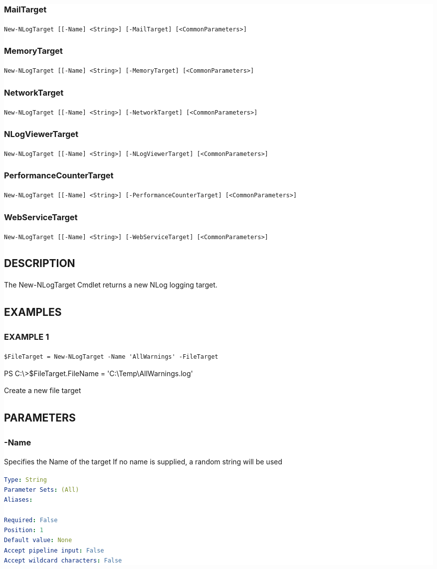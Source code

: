 ### MailTarget
```
New-NLogTarget [[-Name] <String>] [-MailTarget] [<CommonParameters>]
```

### MemoryTarget
```
New-NLogTarget [[-Name] <String>] [-MemoryTarget] [<CommonParameters>]
```

### NetworkTarget
```
New-NLogTarget [[-Name] <String>] [-NetworkTarget] [<CommonParameters>]
```

### NLogViewerTarget
```
New-NLogTarget [[-Name] <String>] [-NLogViewerTarget] [<CommonParameters>]
```

### PerformanceCounterTarget
```
New-NLogTarget [[-Name] <String>] [-PerformanceCounterTarget] [<CommonParameters>]
```

### WebServiceTarget
```
New-NLogTarget [[-Name] <String>] [-WebServiceTarget] [<CommonParameters>]
```

## DESCRIPTION
The New-NLogTarget Cmdlet returns a new NLog logging target.

## EXAMPLES

### EXAMPLE 1
```
$FileTarget = New-NLogTarget -Name 'AllWarnings' -FileTarget
```

PS C:\\\>$FileTarget.FileName = 'C:\Temp\AllWarnings.log'

Create a new file target

## PARAMETERS

### -Name
Specifies the Name of the target
If no name is supplied, a random string will be used

```yaml
Type: String
Parameter Sets: (All)
Aliases:

Required: False
Position: 1
Default value: None
Accept pipeline input: False
Accept wildcard characters: False
```
